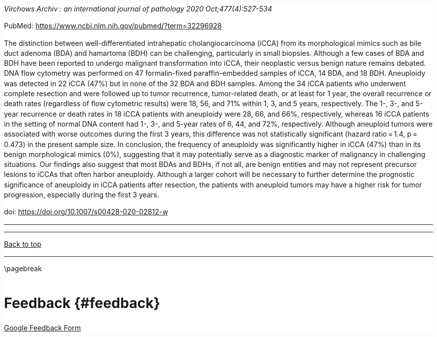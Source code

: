 *Virchows Archiv : an international journal of pathology 2020 Oct;477(4):527-534*

PubMed: https://www.ncbi.nlm.nih.gov/pubmed/?term=32296928

The distinction between well-differentiated intrahepatic cholangiocarcinoma (iCCA) from its morphological mimics such as bile duct adenoma (BDA) and hamartoma (BDH) can be challenging, particularly in small biopsies. Although a few cases of BDA and BDH have been reported to undergo malignant transformation into iCCA, their neoplastic versus benign nature remains debated. DNA flow cytometry was performed on 47 formalin-fixed paraffin-embedded samples of iCCA, 14 BDA, and 18 BDH. Aneuploidy was detected in 22 iCCA (47%) but in none of the 32 BDA and BDH samples. Among the 34 iCCA patients who underwent complete resection and were followed up to tumor recurrence, tumor-related death, or at least for 1 year, the overall recurrence or death rates (regardless of flow cytometric results) were 18, 56, and 71% within 1, 3, and 5 years, respectively. The 1-, 3-, and 5-year recurrence or death rates in 18 iCCA patients with aneuploidy were 28, 66, and 66%, respectively, whereas 16 iCCA patients in the setting of normal DNA content had 1-, 3-, and 5-year rates of 6, 44, and 72%, respectively. Although aneuploid tumors were associated with worse outcomes during the first 3 years, this difference was not statistically significant (hazard ratio = 1.4, p = 0.473) in the present sample size. In conclusion, the frequency of aneuploidy was significantly higher in iCCA (47%) than in its benign morphological mimics (0%), suggesting that it may potentially serve as a diagnostic marker of malignancy in challenging situations. Our findings also suggest that most BDAs and BDHs, if not all, are benign entities and may not represent precursor lesions to iCCAs that often harbor aneuploidy. Although a larger cohort will be necessary to further determine the prognostic significance of aneuploidy in iCCA patients after resection, the patients with aneuploid tumors may have a higher risk for tumor progression, especially during the first 3 years.

doi: https://doi.org/10.1007/s00428-020-02812-w

</details>

---




---

<a href="#top" target="_self">Back to top</a>

---

\pagebreak


# Feedback {#feedback}


[Google Feedback Form](https://docs.google.com/forms/d/e/1FAIpQLSeD3Z9J6Y7eMmiyM12f_SfAmHUlykb1zxZcwO6lg7cebGYQIQ/viewform)  


<script id="dsq-count-scr" src="//pbpath-org.disqus.com/count.js" async></script>
<div id="disqus_thread"></div>
<script>

/**
*  RECOMMENDED CONFIGURATION VARIABLES: EDIT AND UNCOMMENT THE SECTION BELOW TO INSERT DYNAMIC VALUES FROM YOUR PLATFORM OR CMS.
*  LEARN WHY DEFINING THESE VARIABLES IS IMPORTANT: https://disqus.com/admin/universalcode/#configuration-variables*/
/*
var disqus_config = function () {
this.page.url = PAGE_URL;  // Replace PAGE_URL with your page's canonical URL variable
this.page.identifier = PAGE_IDENTIFIER; // Replace PAGE_IDENTIFIER with your page's unique identifier variable
};
*/
(function() { // DON'T EDIT BELOW THIS LINE
var d = document, s = d.createElement('script');
s.src = 'https://pbpath-org.disqus.com/embed.js';
s.setAttribute('data-timestamp', +new Date());